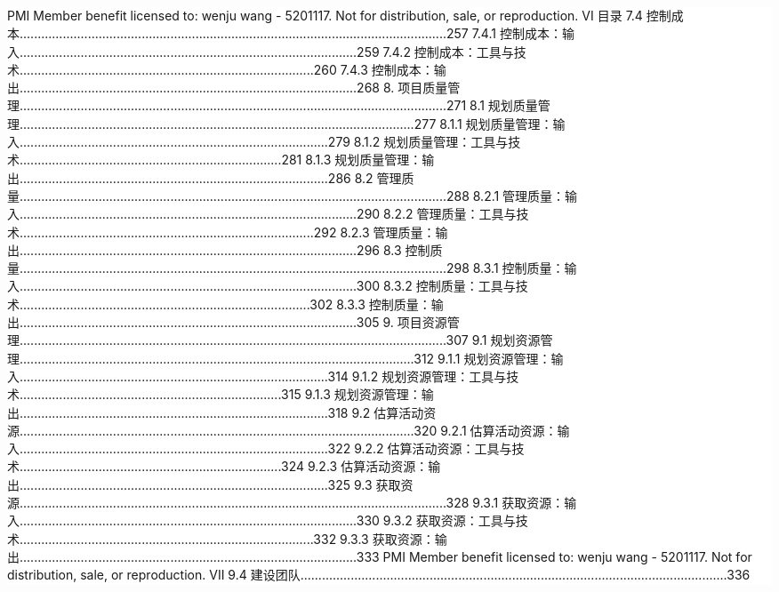 PMI Member benefit licensed to: wenju wang - 5201117. Not for distribution, sale, or reproduction.
VI 目录
7.4 控制成本.......................................................................................................................257
7.4.1 控制成本：输入..............................................................................................259
7.4.2 控制成本：工具与技术..................................................................................260
7.4.3 控制成本：输出..............................................................................................268
8. 项目质量管理.......................................................................................................................271
8.1 规划质量管理..............................................................................................................277
8.1.1 规划质量管理：输入......................................................................................279
8.1.2 规划质量管理：工具与技术.........................................................................281
8.1.3 规划质量管理：输出......................................................................................286
8.2 管理质量.......................................................................................................................288
8.2.1 管理质量：输入..............................................................................................290
8.2.2 管理质量：工具与技术..................................................................................292
8.2.3 管理质量：输出..............................................................................................296
8.3 控制质量.......................................................................................................................298
8.3.1 控制质量：输入..............................................................................................300
8.3.2 控制质量：工具与技术.................................................................................302
8.3.3 控制质量：输出..............................................................................................305
9. 项目资源管理.......................................................................................................................307
9.1 规划资源管理..............................................................................................................312
9.1.1 规划资源管理：输入......................................................................................314
9.1.2 规划资源管理：工具与技术.........................................................................315
9.1.3 规划资源管理：输出......................................................................................318
9.2 估算活动资源..............................................................................................................320
9.2.1 估算活动资源：输入......................................................................................322
9.2.2 估算活动资源：工具与技术.........................................................................324
9.2.3 估算活动资源：输出......................................................................................325
9.3 获取资源.......................................................................................................................328
9.3.1 获取资源：输入..............................................................................................330
9.3.2 获取资源：工具与技术..................................................................................332
9.3.3 获取资源：输出..............................................................................................333
PMI Member benefit licensed to: wenju wang - 5201117. Not for distribution, sale, or reproduction.
VII
9.4 建设团队.......................................................................................................................336